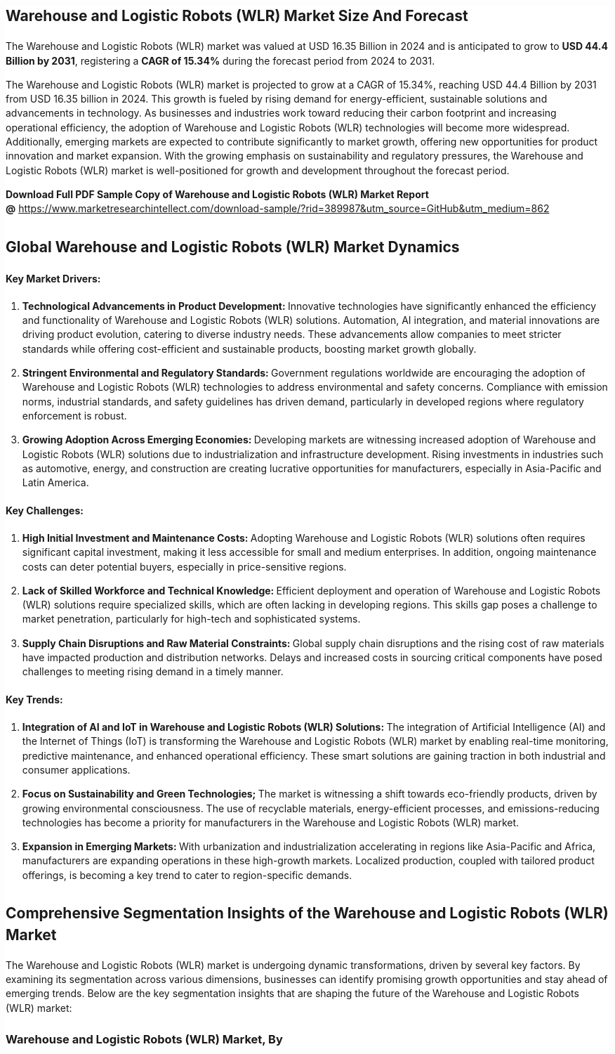 <h2>Warehouse and Logistic Robots (WLR) Market Size And Forecast</h2><p>The Warehouse and Logistic Robots (WLR) market was valued at USD 16.35 Billion in 2024 and is anticipated to grow to <strong>USD 44.4 Billion by 2031</strong>, registering a <strong>CAGR of 15.34%</strong> during the forecast period from 2024 to 2031.</p><p>The Warehouse and Logistic Robots (WLR) market is projected to grow at a CAGR of 15.34%, reaching USD 44.4 Billion by 2031 from USD 16.35 billion in 2024. This growth is fueled by rising demand for energy-efficient, sustainable solutions and advancements in technology. As businesses and industries work toward reducing their carbon footprint and increasing operational efficiency, the adoption of Warehouse and Logistic Robots (WLR) technologies will become more widespread. Additionally, emerging markets are expected to contribute significantly to market growth, offering new opportunities for product innovation and market expansion. With the growing emphasis on sustainability and regulatory pressures, the Warehouse and Logistic Robots (WLR) market is well-positioned for growth and development throughout the forecast period.</p><p><strong>Download Full PDF Sample Copy of Warehouse and Logistic Robots (WLR) Market Report @</strong>&nbsp;<a href="https://www.marketresearchintellect.com/download-sample/?rid=389987&amp;utm_source=GitHub&amp;utm_medium=862">https://www.marketresearchintellect.com/download-sample/?rid=389987&amp;utm_source=GitHub&amp;utm_medium=862</a></p><h2>Global Warehouse and Logistic Robots (WLR) Market Dynamics</h2><h4><strong>Key Market Drivers:</strong></h4><ol><li><p><strong>Technological Advancements in Product Development:&nbsp;</strong>Innovative technologies have significantly enhanced the efficiency and functionality of Warehouse and Logistic Robots (WLR) solutions. Automation, AI integration, and material innovations are driving product evolution, catering to diverse industry needs. These advancements allow companies to meet stricter standards while offering cost-efficient and sustainable products, boosting market growth globally.</p></li><li><p><strong>Stringent Environmental and Regulatory Standards:&nbsp;</strong>Government regulations worldwide are encouraging the adoption of Warehouse and Logistic Robots (WLR) technologies to address environmental and safety concerns. Compliance with emission norms, industrial standards, and safety guidelines has driven demand, particularly in developed regions where regulatory enforcement is robust.</p></li><li><p><strong>Growing Adoption Across Emerging Economies:&nbsp;</strong>Developing markets are witnessing increased adoption of Warehouse and Logistic Robots (WLR) solutions due to industrialization and infrastructure development. Rising investments in industries such as automotive, energy, and construction are creating lucrative opportunities for manufacturers, especially in Asia-Pacific and Latin America.</p></li></ol><h4><strong>Key Challenges:</strong></h4><ol><li><p><strong>High Initial Investment and Maintenance Costs:&nbsp;</strong>Adopting Warehouse and Logistic Robots (WLR) solutions often requires significant capital investment, making it less accessible for small and medium enterprises. In addition, ongoing maintenance costs can deter potential buyers, especially in price-sensitive regions.</p></li><li><p><strong>Lack of Skilled Workforce and Technical Knowledge:&nbsp;</strong>Efficient deployment and operation of Warehouse and Logistic Robots (WLR) solutions require specialized skills, which are often lacking in developing regions. This skills gap poses a challenge to market penetration, particularly for high-tech and sophisticated systems.</p></li><li><p><strong>Supply Chain Disruptions and Raw Material Constraints:&nbsp;</strong>Global supply chain disruptions and the rising cost of raw materials have impacted production and distribution networks. Delays and increased costs in sourcing critical components have posed challenges to meeting rising demand in a timely manner.</p></li></ol><h4><strong>Key Trends:</strong></h4><ol><li><p><strong>Integration of AI and IoT in Warehouse and Logistic Robots (WLR) Solutions:&nbsp;</strong>The integration of Artificial Intelligence (AI) and the Internet of Things (IoT) is transforming the Warehouse and Logistic Robots (WLR) market by enabling real-time monitoring, predictive maintenance, and enhanced operational efficiency. These smart solutions are gaining traction in both industrial and consumer applications.</p></li><li><p><strong>Focus on Sustainability and Green Technologies;&nbsp;</strong>The market is witnessing a shift towards eco-friendly products, driven by growing environmental consciousness. The use of recyclable materials, energy-efficient processes, and emissions-reducing technologies has become a priority for manufacturers in the Warehouse and Logistic Robots (WLR) market.</p></li><li><p><strong>Expansion in Emerging Markets:&nbsp;</strong>With urbanization and industrialization accelerating in regions like Asia-Pacific and Africa, manufacturers are expanding operations in these high-growth markets. Localized production, coupled with tailored product offerings, is becoming a key trend to cater to region-specific demands.</p></li></ol><div class="article-main__content" data-test-id="publishing-text-block"><h2>Comprehensive Segmentation Insights of the Warehouse and Logistic Robots (WLR) Market</h2><p>The Warehouse and Logistic Robots (WLR) market is undergoing dynamic transformations, driven by several key factors. By examining its segmentation across various dimensions, businesses can identify promising growth opportunities and stay ahead of emerging trends. Below are the key segmentation insights that are shaping the future of the Warehouse and Logistic Robots (WLR) market:</p><h3><strong>Warehouse and Logistic Robots (WLR) Market, By